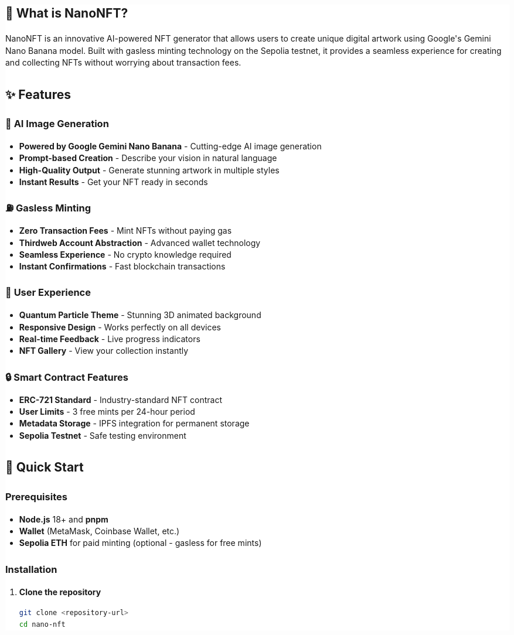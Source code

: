 
## 🎯 What is NanoNFT?

NanoNFT is an innovative AI-powered NFT generator that allows users to create unique digital artwork using Google's Gemini Nano Banana model. Built with gasless minting technology on the Sepolia testnet, it provides a seamless experience for creating and collecting NFTs without worrying about transaction fees.

## ✨ Features

### 🎨 **AI Image Generation**

- **Powered by Google Gemini Nano Banana** - Cutting-edge AI image generation
- **Prompt-based Creation** - Describe your vision in natural language
- **High-Quality Output** - Generate stunning artwork in multiple styles
- **Instant Results** - Get your NFT ready in seconds

### ⛽ **Gasless Minting**

- **Zero Transaction Fees** - Mint NFTs without paying gas
- **Thirdweb Account Abstraction** - Advanced wallet technology
- **Seamless Experience** - No crypto knowledge required
- **Instant Confirmations** - Fast blockchain transactions

### 🎪 **User Experience**

- **Quantum Particle Theme** - Stunning 3D animated background
- **Responsive Design** - Works perfectly on all devices
- **Real-time Feedback** - Live progress indicators
- **NFT Gallery** - View your collection instantly

### 🔒 **Smart Contract Features**

- **ERC-721 Standard** - Industry-standard NFT contract
- **User Limits** - 3 free mints per 24-hour period
- **Metadata Storage** - IPFS integration for permanent storage
- **Sepolia Testnet** - Safe testing environment

## 🚀 Quick Start

### Prerequisites

- **Node.js** 18+ and **pnpm**
- **Wallet** (MetaMask, Coinbase Wallet, etc.)
- **Sepolia ETH** for paid minting (optional - gasless for free mints)

### Installation

1. **Clone the repository**

   ```bash
   git clone <repository-url>
   cd nano-nft
   ```
